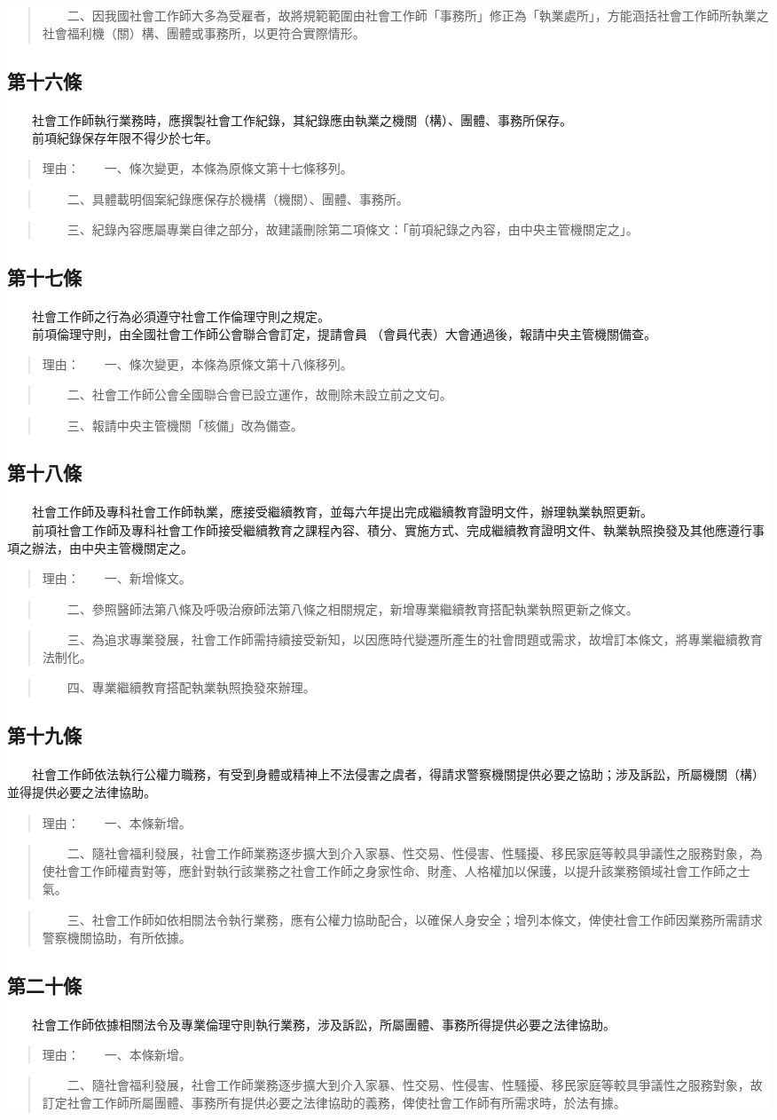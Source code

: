 > 　　二、因我國社會工作師大多為受雇者，故將規範範圍由社會工作師「事務所」修正為「執業處所」，方能涵括社會工作師所執業之社會福利機（關）構、團體或事務所，以更符合實際情形。



第十六條 
---------
　　社會工作師執行業務時，應撰製社會工作紀錄，其紀錄應由執業之機關（構）、團體、事務所保存。  
　　前項紀錄保存年限不得少於七年。  
> 理由：　　一、條次變更，本條為原條文第十七條移列。

> 　　二、具體載明個案紀錄應保存於機構（機關）、團體、事務所。

> 　　三、紀錄內容應屬專業自律之部分，故建議刪除第二項條文：「前項紀錄之內容，由中央主管機關定之」。



第十七條 
---------
　　社會工作師之行為必須遵守社會工作倫理守則之規定。  
　　前項倫理守則，由全國社會工作師公會聯合會訂定，提請會員 （會員代表）大會通過後，報請中央主管機關備查。  
> 理由：　　一、條次變更，本條為原條文第十八條移列。

> 　　二、社會工作師公會全國聯合會已設立運作，故刪除未設立前之文句。

> 　　三、報請中央主管機關「核備」改為備查。



第十八條 
---------
　　社會工作師及專科社會工作師執業，應接受繼續教育，並每六年提出完成繼續教育證明文件，辦理執業執照更新。  
　　前項社會工作師及專科社會工作師接受繼續教育之課程內容、積分、實施方式、完成繼續教育證明文件、執業執照換發及其他應遵行事項之辦法，由中央主管機關定之。  
> 理由：　　一、新增條文。

> 　　二、參照醫師法第八條及呼吸治療師法第八條之相關規定，新增專業繼續教育搭配執業執照更新之條文。

> 　　三、為追求專業發展，社會工作師需持續接受新知，以因應時代變遷所產生的社會問題或需求，故增訂本條文，將專業繼續教育法制化。

> 　　四、專業繼續教育搭配執業執照換發來辦理。



第十九條 
---------
　　社會工作師依法執行公權力職務，有受到身體或精神上不法侵害之虞者，得請求警察機關提供必要之協助；涉及訴訟，所屬機關（構）並得提供必要之法律協助。  
> 理由：　　一、本條新增。

> 　　二、隨社會福利發展，社會工作師業務逐步擴大到介入家暴、性交易、性侵害、性騷擾、移民家庭等較具爭議性之服務對象，為使社會工作師權責對等，應針對執行該業務之社會工作師之身家性命、財產、人格權加以保護，以提升該業務領域社會工作師之士氣。

> 　　三、社會工作師如依相關法令執行業務，應有公權力協助配合，以確保人身安全；增列本條文，俾使社會工作師因業務所需請求警察機關協助，有所依據。



第二十條 
---------
　　社會工作師依據相關法令及專業倫理守則執行業務，涉及訴訟，所屬團體、事務所得提供必要之法律協助。  
> 理由：　　一、本條新增。

> 　　二、隨社會福利發展，社會工作師業務逐步擴大到介入家暴、性交易、性侵害、性騷擾、移民家庭等較具爭議性之服務對象，故訂定社會工作師所屬團體、事務所有提供必要之法律協助的義務，俾使社會工作師有所需求時，於法有據。
